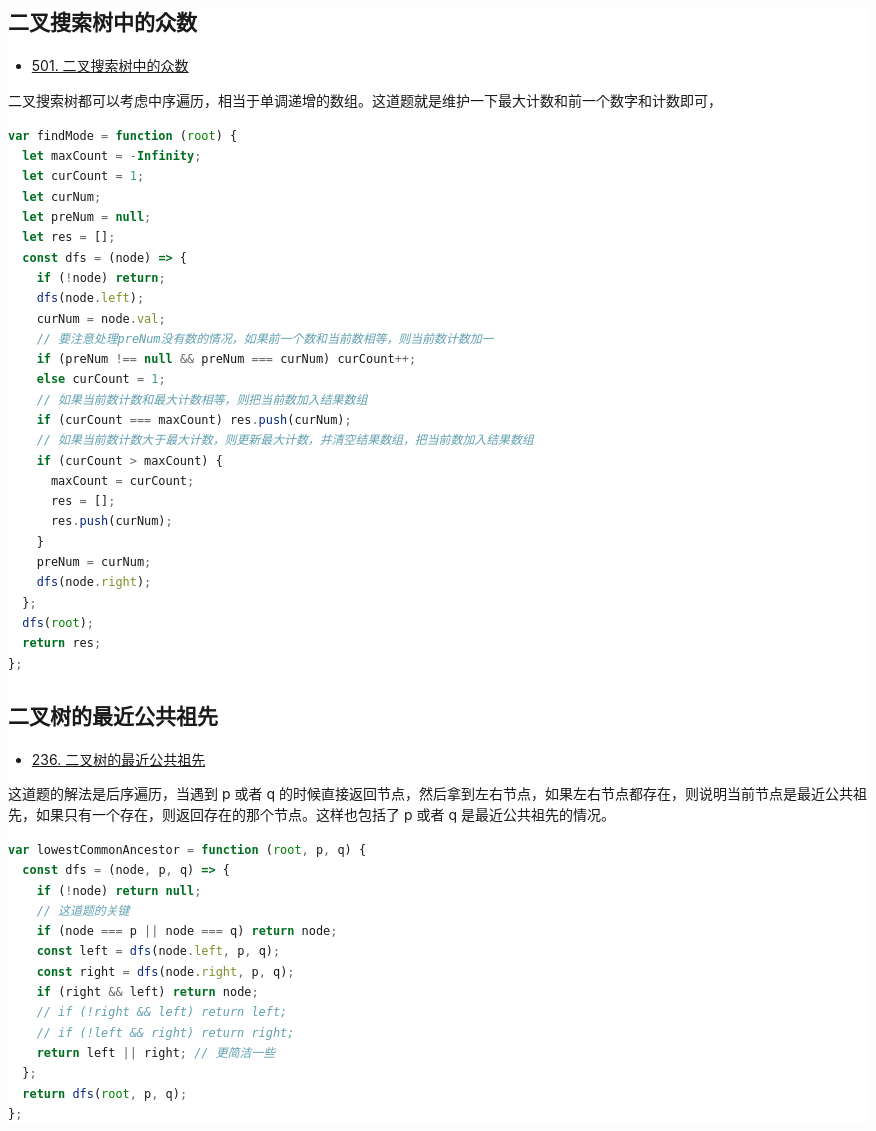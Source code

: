 ## 二叉搜索树中的众数

- [501. 二叉搜索树中的众数](https://leetcode.cn/problems/find-mode-in-binary-search-tree/description/)

二叉搜索树都可以考虑中序遍历，相当于单调递增的数组。这道题就是维护一下最大计数和前一个数字和计数即可，

```js
var findMode = function (root) {
  let maxCount = -Infinity;
  let curCount = 1;
  let curNum;
  let preNum = null;
  let res = [];
  const dfs = (node) => {
    if (!node) return;
    dfs(node.left);
    curNum = node.val;
    // 要注意处理preNum没有数的情况，如果前一个数和当前数相等，则当前数计数加一
    if (preNum !== null && preNum === curNum) curCount++;
    else curCount = 1;
    // 如果当前数计数和最大计数相等，则把当前数加入结果数组
    if (curCount === maxCount) res.push(curNum);
    // 如果当前数计数大于最大计数，则更新最大计数，并清空结果数组，把当前数加入结果数组
    if (curCount > maxCount) {
      maxCount = curCount;
      res = [];
      res.push(curNum);
    }
    preNum = curNum;
    dfs(node.right);
  };
  dfs(root);
  return res;
};
```

## 二叉树的最近公共祖先

- [236. 二叉树的最近公共祖先](https://leetcode.cn/problems/lowest-common-ancestor-of-a-binary-tree/description/)

这道题的解法是后序遍历，当遇到 p 或者 q 的时候直接返回节点，然后拿到左右节点，如果左右节点都存在，则说明当前节点是最近公共祖先，如果只有一个存在，则返回存在的那个节点。这样也包括了 p 或者 q 是最近公共祖先的情况。

```js
var lowestCommonAncestor = function (root, p, q) {
  const dfs = (node, p, q) => {
    if (!node) return null;
    // 这道题的关键
    if (node === p || node === q) return node;
    const left = dfs(node.left, p, q);
    const right = dfs(node.right, p, q);
    if (right && left) return node;
    // if (!right && left) return left;
    // if (!left && right) return right;
    return left || right; // 更简洁一些
  };
  return dfs(root, p, q);
};
```
